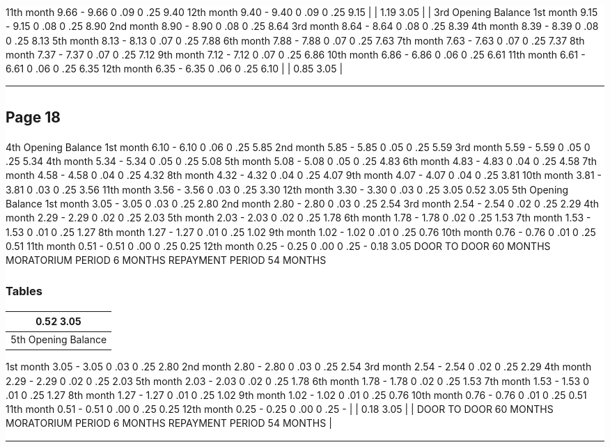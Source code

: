 11th month 9.66 - 9.66 0 .09 0 .25 9.40
12th month 9.40 - 9.40 0 .09 0 .25 9.15 |
| 1.19 3.05 |
| 3rd Opening Balance
1st month 9.15 - 9.15 0 .08 0 .25 8.90
2nd month 8.90 - 8.90 0 .08 0 .25 8.64
3rd month 8.64 - 8.64 0 .08 0 .25 8.39
4th month 8.39 - 8.39 0 .08 0 .25 8.13
5th month 8.13 - 8.13 0 .07 0 .25 7.88
6th month 7.88 - 7.88 0 .07 0 .25 7.63
7th month 7.63 - 7.63 0 .07 0 .25 7.37
8th month 7.37 - 7.37 0 .07 0 .25 7.12
9th month 7.12 - 7.12 0 .07 0 .25 6.86
10th month 6.86 - 6.86 0 .06 0 .25 6.61
11th month 6.61 - 6.61 0 .06 0 .25 6.35
12th month 6.35 - 6.35 0 .06 0 .25 6.10 |
| 0.85 3.05 |

---

## Page 18

4th Opening Balance 1st month 6.10 - 6.10 0 .06 0 .25 5.85 2nd month 5.85 - 5.85 0 .05 0 .25 5.59 3rd month 5.59 - 5.59 0 .05 0 .25 5.34 4th month 5.34 - 5.34 0 .05 0 .25 5.08 5th month 5.08 - 5.08 0 .05 0 .25 4.83 6th month 4.83 - 4.83 0 .04 0 .25 4.58 7th month 4.58 - 4.58 0 .04 0 .25 4.32 8th month 4.32 - 4.32 0 .04 0 .25 4.07 9th month 4.07 - 4.07 0 .04 0 .25 3.81 10th month 3.81 - 3.81 0 .03 0 .25 3.56 11th month 3.56 - 3.56 0 .03 0 .25 3.30 12th month 3.30 - 3.30 0 .03 0 .25 3.05 0.52 3.05 5th Opening Balance 1st month 3.05 - 3.05 0 .03 0 .25 2.80 2nd month 2.80 - 2.80 0 .03 0 .25 2.54 3rd month 2.54 - 2.54 0 .02 0 .25 2.29 4th month 2.29 - 2.29 0 .02 0 .25 2.03 5th month 2.03 - 2.03 0 .02 0 .25 1.78 6th month 1.78 - 1.78 0 .02 0 .25 1.53 7th month 1.53 - 1.53 0 .01 0 .25 1.27 8th month 1.27 - 1.27 0 .01 0 .25 1.02 9th month 1.02 - 1.02 0 .01 0 .25 0.76 10th month 0.76 - 0.76 0 .01 0 .25 0.51 11th month 0.51 - 0.51 0 .00 0 .25 0.25 12th month 0.25 - 0.25 0 .00 0 .25 - 0.18 3.05 DOOR TO DOOR 60 MONTHS MORATORIUM PERIOD 6 MONTHS REPAYMENT PERIOD 54 MONTHS

### Tables

| 0.52 3.05 |
|---|
| 5th Opening Balance
1st month 3.05 - 3.05 0 .03 0 .25 2.80
2nd month 2.80 - 2.80 0 .03 0 .25 2.54
3rd month 2.54 - 2.54 0 .02 0 .25 2.29
4th month 2.29 - 2.29 0 .02 0 .25 2.03
5th month 2.03 - 2.03 0 .02 0 .25 1.78
6th month 1.78 - 1.78 0 .02 0 .25 1.53
7th month 1.53 - 1.53 0 .01 0 .25 1.27
8th month 1.27 - 1.27 0 .01 0 .25 1.02
9th month 1.02 - 1.02 0 .01 0 .25 0.76
10th month 0.76 - 0.76 0 .01 0 .25 0.51
11th month 0.51 - 0.51 0 .00 0 .25 0.25
12th month 0.25 - 0.25 0 .00 0 .25 - |
| 0.18 3.05 |
| DOOR TO DOOR 60 MONTHS
MORATORIUM PERIOD 6 MONTHS
REPAYMENT PERIOD 54 MONTHS |

---